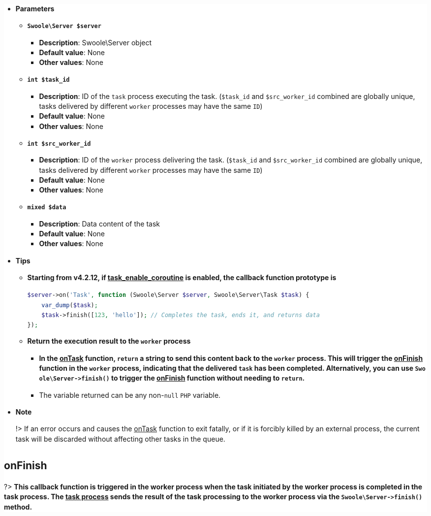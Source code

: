   * **Parameters** 

    * **`Swoole\Server $server`**
      * **Description**: Swoole\Server object
      * **Default value**: None
      * **Other values**: None

    * **`int $task_id`**
      * **Description**: ID of the `task` process executing the task. (`$task_id` and `$src_worker_id` combined are globally unique, tasks delivered by different `worker` processes may have the same `ID`)
      * **Default value**: None
      * **Other values**: None

    * **`int $src_worker_id`**
      * **Description**: ID of the `worker` process delivering the task. (`$task_id` and `$src_worker_id` combined are globally unique, tasks delivered by different `worker` processes may have the same `ID`)
      * **Default value**: None
      * **Other values**: None

    * **`mixed $data`**
      * **Description**: Data content of the task
      * **Default value**: None
      * **Other values**: None

  * **Tips**

    * **Starting from v4.2.12, if [task_enable_coroutine](/server/setting?id=task_enable_coroutine) is enabled, the callback function prototype is**

      ```php
      $server->on('Task', function (Swoole\Server $server, Swoole\Server\Task $task) {
          var_dump($task);
          $task->finish([123, 'hello']); // Completes the task, ends it, and returns data
      });
      ```

    * **Return the execution result to the `worker` process**
    
      * **In the [onTask](/server/events?id=ontask) function, `return` a string to send this content back to the `worker` process. This will trigger the [onFinish](/server/events?id=onfinish) function in the `worker` process, indicating that the delivered `task` has been completed. Alternatively, you can use `Swoole\Server->finish()` to trigger the [onFinish](/server/events?id=onfinish) function without needing to `return`.**

      * The variable returned can be any non-`null` `PHP` variable.

  * **Note**

    !> If an error occurs and causes the [onTask](/server/events?id=ontask) function to exit fatally, or if it is forcibly killed by an external process, the current task will be discarded without affecting other tasks in the queue.
## onFinish

?> **This callback function is triggered in the worker process when the task initiated by the worker process is completed in the task process. The [task process](/learn?id=taskworker-process) sends the result of the task processing to the worker process via the `Swoole\Server->finish()` method.**
